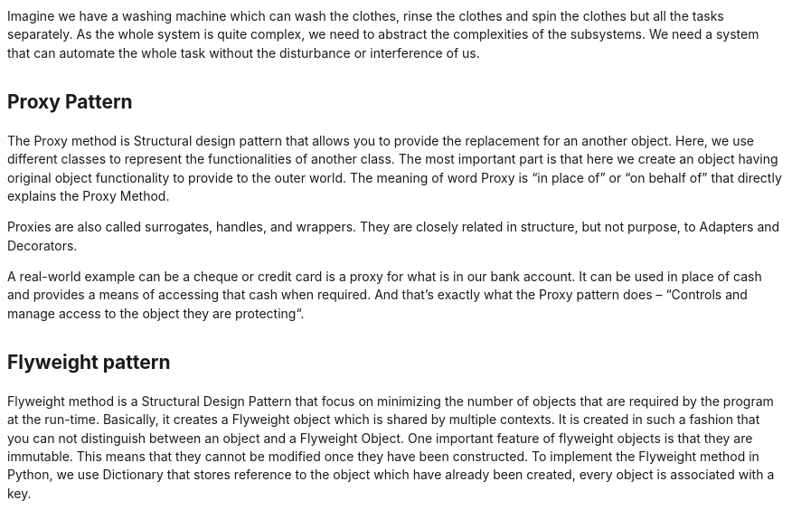 Imagine we have a washing machine which can wash the clothes, rinse the clothes and spin the clothes but all the tasks separately. As the whole system is quite complex, we need to abstract the complexities of the subsystems. We need a system that can automate the whole task without the disturbance or interference of us. 

## Proxy Pattern

The Proxy method is Structural design pattern that allows you to provide the replacement for an another object. Here, we use different classes to represent the functionalities of another class. The most important part is that here we create an object having original object functionality to provide to the outer world.
The meaning of word Proxy is “in place of” or “on behalf of” that directly explains the Proxy Method.

Proxies are also called surrogates, handles, and wrappers. They are closely related in structure, but not purpose, to Adapters and Decorators.

A real-world example can be a cheque or credit card is a proxy for what is in our bank account. It can be used in place of cash and provides a means of accessing that cash when required. And that’s exactly what the Proxy pattern does – “Controls and manage access to the object they are protecting“.

## Flyweight pattern

Flyweight method is a Structural Design Pattern that focus on minimizing the number of objects that are required by the program at the run-time. Basically, it creates a Flyweight object which is shared by multiple contexts. It is created in such a fashion that you can not distinguish between an object and a Flyweight Object. One important feature of flyweight objects is that they are immutable. This means that they cannot be modified once they have been constructed.
To implement the Flyweight method in Python, we use Dictionary that stores reference to the object which have already been created, every object is associated with a key.